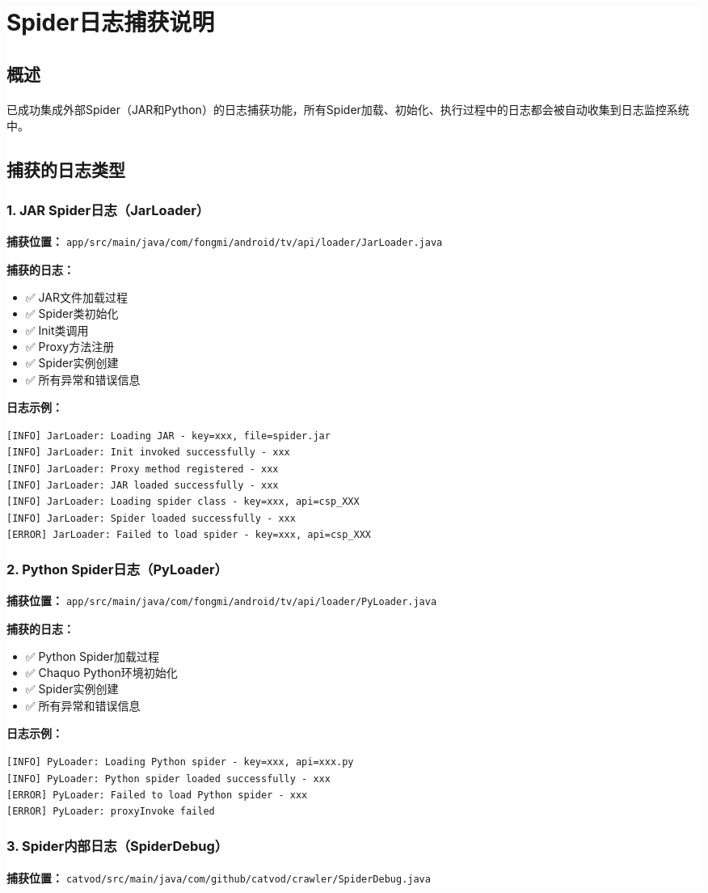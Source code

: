 # Spider日志捕获说明

## 概述

已成功集成外部Spider（JAR和Python）的日志捕获功能，所有Spider加载、初始化、执行过程中的日志都会被自动收集到日志监控系统中。

## 捕获的日志类型

### 1. JAR Spider日志（JarLoader）

**捕获位置：** `app/src/main/java/com/fongmi/android/tv/api/loader/JarLoader.java`

**捕获的日志：**
- ✅ JAR文件加载过程
- ✅ Spider类初始化
- ✅ Init类调用
- ✅ Proxy方法注册
- ✅ Spider实例创建
- ✅ 所有异常和错误信息

**日志示例：**
```
[INFO] JarLoader: Loading JAR - key=xxx, file=spider.jar
[INFO] JarLoader: Init invoked successfully - xxx
[INFO] JarLoader: Proxy method registered - xxx
[INFO] JarLoader: JAR loaded successfully - xxx
[INFO] JarLoader: Loading spider class - key=xxx, api=csp_XXX
[INFO] JarLoader: Spider loaded successfully - xxx
[ERROR] JarLoader: Failed to load spider - key=xxx, api=csp_XXX
```

### 2. Python Spider日志（PyLoader）

**捕获位置：** `app/src/main/java/com/fongmi/android/tv/api/loader/PyLoader.java`

**捕获的日志：**
- ✅ Python Spider加载过程
- ✅ Chaquo Python环境初始化
- ✅ Spider实例创建
- ✅ 所有异常和错误信息

**日志示例：**
```
[INFO] PyLoader: Loading Python spider - key=xxx, api=xxx.py
[INFO] PyLoader: Python spider loaded successfully - xxx
[ERROR] PyLoader: Failed to load Python spider - xxx
[ERROR] PyLoader: proxyInvoke failed
```

### 3. Spider内部日志（SpiderDebug）

**捕获位置：** `catvod/src/main/java/com/github/catvod/crawler/SpiderDebug.java`

